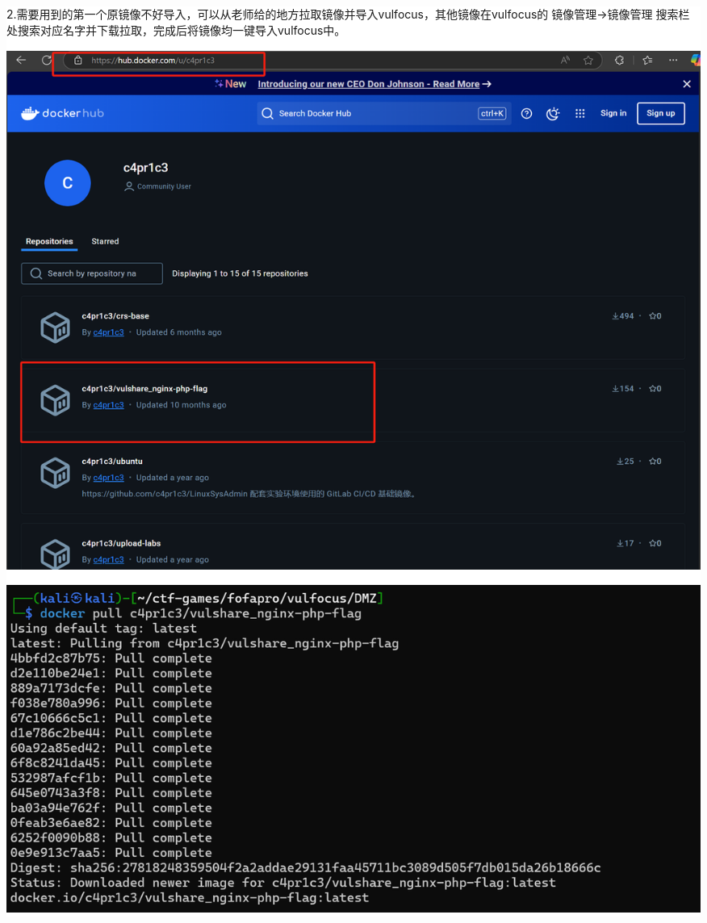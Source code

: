 2.需要用到的第一个原镜像不好导入，可以从老师给的地方拉取镜像并导入vulfocus，其他镜像在vulfocus的 镜像管理->镜像管理 搜索栏处搜索对应名字并下载拉取，完成后将镜像均一键导入vulfocus中。

![alt text](./image/image-4.png)

![alt text](./image/image-5.png)
